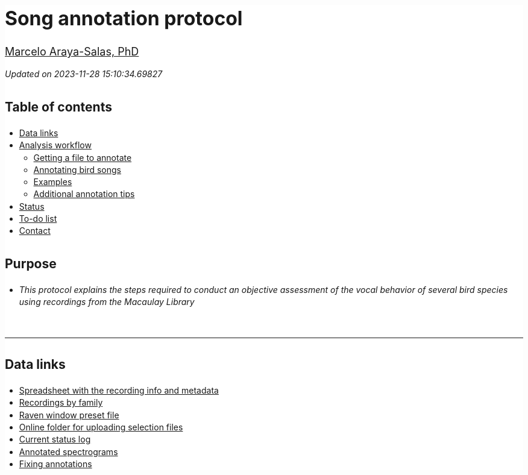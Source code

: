 <font size="6"><b>Song annotation protocol</b></font><br>
================
<font size="4"><a href="https://marce10.github.io//">Marcelo
Araya-Salas, PhD</a></font><br>

*Updated on 2023-11-28 15:10:34.69827*



## Table of contents

- [Data links](#data-links)
- [Analysis workflow](#analysis-workflow)
  - [Getting a file to annotate](#getting-a-file-to-annotate)
  - [Annotating bird songs](#annotating-bird-songs)
  - [Examples](#examples)
  - [Additional annotation tips](#additional-annotation-tips)
- [Status](#status)
- [To-do list](#to-do-list)
- [Contact](#contact)

## Purpose

- *This protocol explains the steps required to conduct an objective
  assessment of the vocal behavior of several bird species using
  recordings from the Macaulay Library*

 

------------------------------------------------------------------------

## Data links

- [Spreadsheet with the recording info and
  metadata](https://docs.google.com/spreadsheets/d/16ukhyf37hm13f1FXB2JQ-tCfHoxXy2qj_TX2xWvTVu8/edit?usp=sharing)
- [Recordings by
  family](https://6f33fa7f78ea46e2aaca-my.sharepoint.com:443/:f:/g/personal/marcelo_araya_ucr_ac_cr/EoaMWjKcnuZEuStxMx6Ck2YBkNaSElvK5DdRA9MeUOsTYQ?e=HLMSEf)
- [Raven window preset
  file](https://github.com/maRce10/bird_song_evolution/raw/master/bird_songs)
- [Online folder for uploading selection
  files](https://6f33fa7f78ea46e2aaca-my.sharepoint.com/:f:/g/personal/marcelo_araya_ucr_ac_cr/EqvLhpmRI0NMpT3LC2JzmBAB9DDvrTa9GNpt7vUnA19DQw?e=JwyrDR)
- [Current status log](https://rpubs.com/marcelo-araya-salas/1013041)
- [Annotated
  spectrograms](https://6f33fa7f78ea46e2aaca-my.sharepoint.com/personal/marcelo_araya_ucr_ac_cr/_layouts/15/onedrive.aspx?ga=1&id=%2Fpersonal%2Fmarcelo_araya_ucr_ac_cr%2FDocuments%2Fannotated_spectrograms)
- [Fixing
  annotations](https://docs.google.com/spreadsheets/d/1guDbKEVPB-scVQidTOVoPEn1YbXASBM7_cs6CpEYWUM/edit?usp=sharing)
